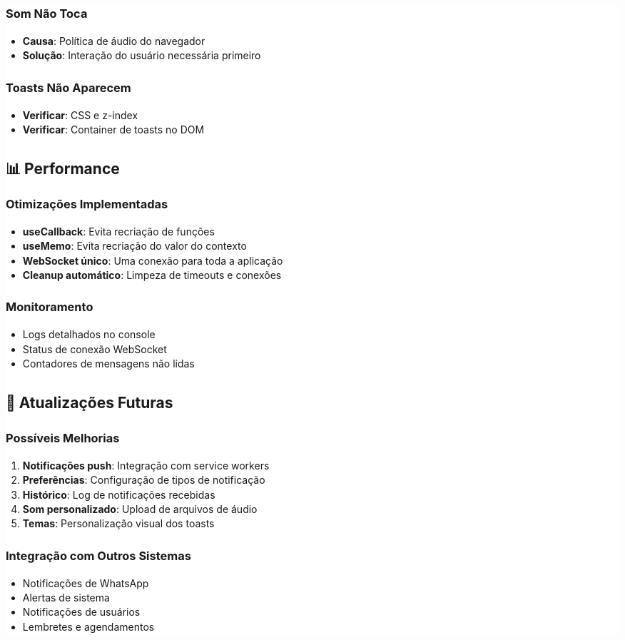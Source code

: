 ### Som Não Toca
- **Causa**: Política de áudio do navegador
- **Solução**: Interação do usuário necessária primeiro

### Toasts Não Aparecem
- **Verificar**: CSS e z-index
- **Verificar**: Container de toasts no DOM

## 📊 Performance

### Otimizações Implementadas
- **useCallback**: Evita recriação de funções
- **useMemo**: Evita recriação do valor do contexto
- **WebSocket único**: Uma conexão para toda a aplicação
- **Cleanup automático**: Limpeza de timeouts e conexões

### Monitoramento
- Logs detalhados no console
- Status de conexão WebSocket
- Contadores de mensagens não lidas

## 🔄 Atualizações Futuras

### Possíveis Melhorias
1. **Notificações push**: Integração com service workers
2. **Preferências**: Configuração de tipos de notificação
3. **Histórico**: Log de notificações recebidas
4. **Som personalizado**: Upload de arquivos de áudio
5. **Temas**: Personalização visual dos toasts

### Integração com Outros Sistemas
- Notificações de WhatsApp
- Alertas de sistema
- Notificações de usuários
- Lembretes e agendamentos 